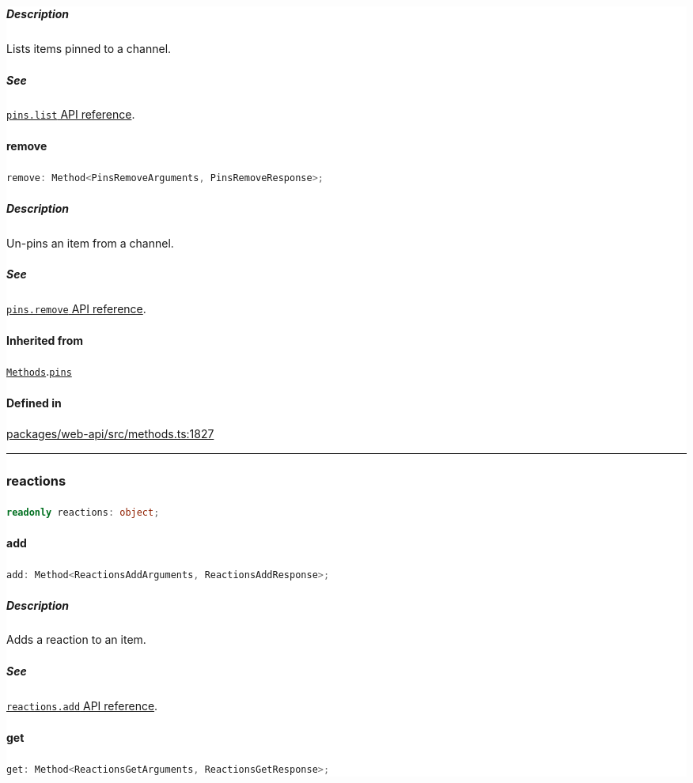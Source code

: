 ##### Description

Lists items pinned to a channel.

##### See

[`pins.list` API reference](https://api.slack.com/methods/pins.list).

#### remove

```ts
remove: Method<PinsRemoveArguments, PinsRemoveResponse>;
```

##### Description

Un-pins an item from a channel.

##### See

[`pins.remove` API reference](https://api.slack.com/methods/pins.remove).

#### Inherited from

[`Methods`](Methods.md).[`pins`](Methods.md#pins)

#### Defined in

[packages/web-api/src/methods.ts:1827](https://github.com/slackapi/node-slack-sdk/blob/7b348598b763c2b7545d1042b5f0429775cfa62c/packages/web-api/src/methods.ts#L1827)

***

### reactions

```ts
readonly reactions: object;
```

#### add

```ts
add: Method<ReactionsAddArguments, ReactionsAddResponse>;
```

##### Description

Adds a reaction to an item.

##### See

[`reactions.add` API reference](https://api.slack.com/methods/reactions.add).

#### get

```ts
get: Method<ReactionsGetArguments, ReactionsGetResponse>;
```
